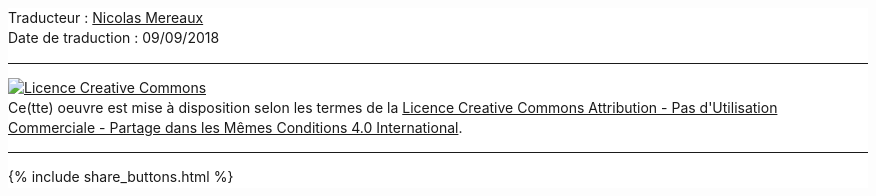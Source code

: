 Traducteur : [Nicolas Mereaux](http://www.les-traducteurs-agiles.org/traducteurs/)  
Date de traduction : 09/09/2018  

---

<a rel="license" href="http://creativecommons.org/licenses/by-nc-sa/4.0/"><img alt="Licence Creative Commons" style="border-width:0" src="http://i.creativecommons.org/l/by-nc-sa/4.0/88x31.png" /></a><br />Ce(tte) oeuvre est mise à disposition selon les termes de la <a rel="license" href="http://creativecommons.org/licenses/by-nc-sa/4.0/">Licence Creative Commons Attribution - Pas d'Utilisation Commerciale - Partage dans les Mêmes Conditions 4.0 International</a>.

---

{% include share_buttons.html %}
